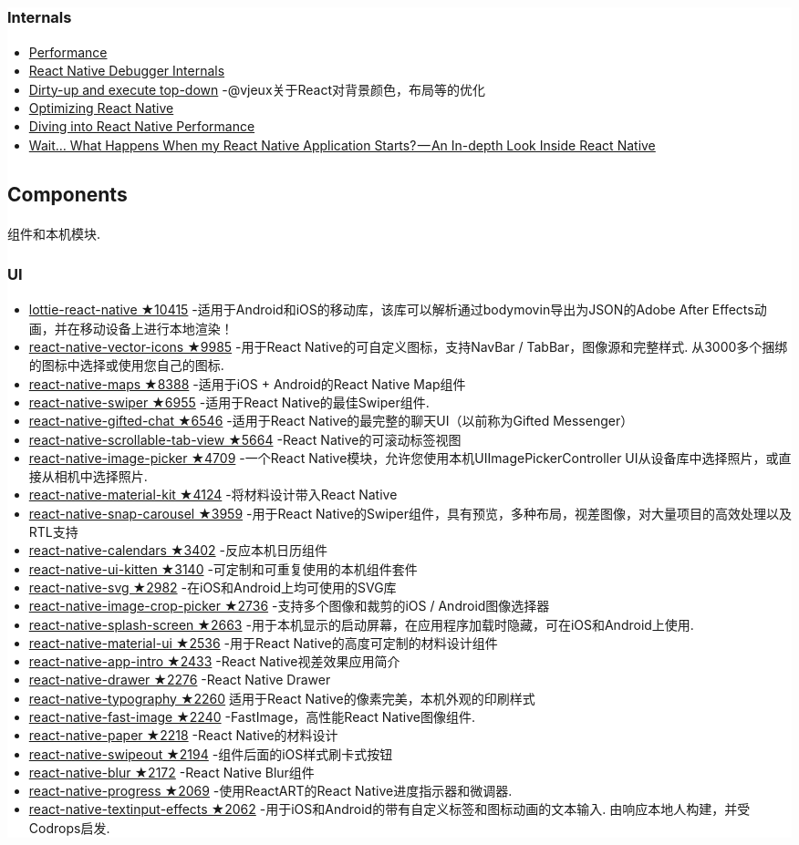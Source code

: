 ### Internals

* [Performance](https://facebook.github.io/react-native/docs/performance.html#common-sources-of-performance-problems)
* [React Native Debugger Internals](https://medium.com/@shaheenghiassy/deep-diving-react-native-debugging-ea406ed3a691)
* [Dirty-up and execute top-down](http://blog.vjeux.com/2015/javascript/dirty-up-and-execute-top-down.html) -@vjeux关于React对背景颜色，布局等的优化
* [Optimizing React Native](https://www.youtube.com/watch?v=0MlT74erp60)
* [Diving into React Native Performance](https://code.facebook.com/posts/895897210527114/)
* [Wait… What Happens When my React Native Application Starts? — An In-depth Look Inside React Native](https://levelup.gitconnected.com/wait-what-happens-when-my-react-native-application-starts-an-in-depth-look-inside-react-native-5f306ef3250f)

## Components

组件和本机模块.

### UI

* [lottie-react-native ★10415](https://github.com/airbnb/lottie-react-native) -适用于Android和iOS的移动库，该库可以解析通过bodymovin导出为JSON的Adobe After Effects动画，并在移动设备上进行本地渲染！
* [react-native-vector-icons ★9985](https://github.com/oblador/react-native-vector-icons)  -用于React Native的可自定义图标，支持NavBar / TabBar，图像源和完整样式.  从3000多个捆绑的图标中选择或使用您自己的图标.
* [react-native-maps ★8388](https://github.com/lelandrichardson/react-native-maps) -适用于iOS + Android的React Native Map组件
* [react-native-swiper ★6955](https://github.com/leecade/react-native-swiper) -适用于React Native的最佳Swiper组件.
* [react-native-gifted-chat ★6546](https://github.com/FaridSafi/react-native-gifted-chat) -适用于React Native的最完整的聊天UI（以前称为Gifted Messenger）
* [react-native-scrollable-tab-view ★5664](https://github.com/brentvatne/react-native-scrollable-tab-view) -React Native的可滚动标签视图
* [react-native-image-picker ★4709](https://github.com/marcshilling/react-native-image-picker) -一个React Native模块，允许您使用本机UIImagePickerController UI从设备库中选择照片，或直接从相机中选择照片.
* [react-native-material-kit ★4124](https://github.com/xinthink/react-native-material-kit) -将材料设计带入React Native
* [react-native-snap-carousel ★3959](https://github.com/archriss/react-native-snap-carousel) -用于React Native的Swiper组件，具有预览，多种布局，视差图像，对大量项目的高效处理以及RTL支持
* [react-native-calendars ★3402](https://github.com/wix/react-native-calendars) -反应本机日历组件 
* [react-native-ui-kitten ★3140](https://github.com/akveo/react-native-ui-kitten) -可定制和可重复使用的本机组件套件
* [react-native-svg ★2982](https://github.com/magicismight/react-native-svg) -在iOS和Android上均可使用的SVG库
* [react-native-image-crop-picker ★2736](https://github.com/ivpusic/react-native-image-crop-picker) -支持多个图像和裁剪的iOS / Android图像选择器
* [react-native-splash-screen ★2663](https://github.com/crazycodeboy/react-native-splash-screen) -用于本机显示的启动屏幕，在应用程序加载时隐藏，可在iOS和Android上使用.
* [react-native-material-ui ★2536](https://github.com/xotahal/react-native-material-ui) -用于React Native的高度可定制的材料设计组件
* [react-native-app-intro ★2433](https://github.com/FuYaoDe/react-native-app-intro) -React Native视差效果应用简介
* [react-native-drawer ★2276](https://github.com/root-two/react-native-drawer) -React Native Drawer
* [react-native-typography ★2260](https://github.com/hectahertz/react-native-typography) 适用于React Native的像素完美，本机外观的印刷样式
* [react-native-fast-image ★2240](https://github.com/DylanVann/react-native-fast-image) -FastImage，高性能React Native图像组件.
* [react-native-paper ★2218](https://github.com/callstack/react-native-paper) -React Native的材料设计
* [react-native-swipeout ★2194](https://github.com/dancormier/react-native-swipeout) -组件后面的iOS样式刷卡式按钮
* [react-native-blur ★2172](https://github.com/Kureev/react-native-blur) -React Native Blur组件
* [react-native-progress ★2069](https://github.com/oblador/react-native-progress) -使用ReactART的React Native进度指示器和微调器.
* [react-native-textinput-effects ★2062](https://github.com/halilb/react-native-textinput-effects)  -用于iOS和Android的带有自定义标签和图标动画的文本输入.  由响应本地人构建，并受Codrops启发.